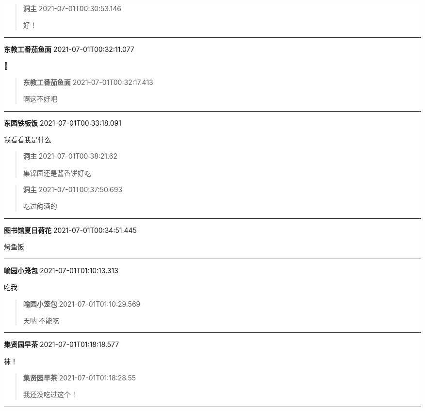 > **洞主** 2021-07-01T00:30:53.146
> 
> 好！


---

**东教工番茄鱼面** 2021-07-01T00:32:11.077

🐛

> **东教工番茄鱼面** 2021-07-01T00:32:17.413
> 
> 啊这不好吧


---

**东园铁板饭** 2021-07-01T00:33:18.091

我看看我是什么

> **洞主** 2021-07-01T00:38:21.62
> 
> 集锦园还是酱香饼好吃


> **洞主** 2021-07-01T00:37:50.693
> 
> 吃过韵酒的


---

**图书馆夏日荷花** 2021-07-01T00:34:51.445

烤鱼饭

---

**喻园小笼包** 2021-07-01T01:10:13.313

吃我

> **喻园小笼包** 2021-07-01T01:10:29.569
> 
> 天呐 不能吃


---

**集贤园早茶** 2021-07-01T01:18:18.577

袜！

> **集贤园早茶** 2021-07-01T01:18:28.55
> 
> 我还没吃过这个！


---
